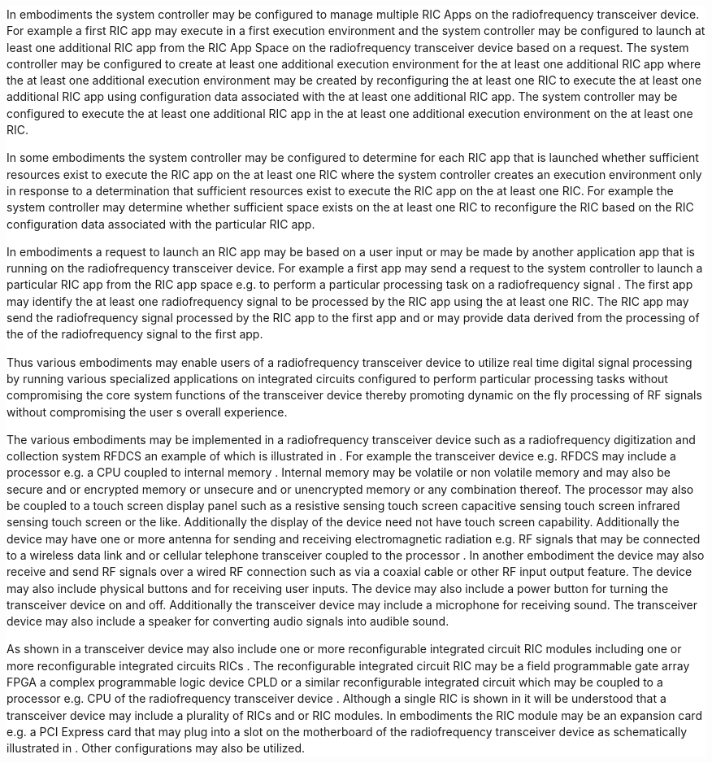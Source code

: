 In embodiments the system controller may be configured to manage multiple RIC Apps on the radiofrequency transceiver device. For example a first RIC app may execute in a first execution environment and the system controller may be configured to launch at least one additional RIC app from the RIC App Space on the radiofrequency transceiver device based on a request. The system controller may be configured to create at least one additional execution environment for the at least one additional RIC app where the at least one additional execution environment may be created by reconfiguring the at least one RIC to execute the at least one additional RIC app using configuration data associated with the at least one additional RIC app. The system controller may be configured to execute the at least one additional RIC app in the at least one additional execution environment on the at least one RIC.

In some embodiments the system controller may be configured to determine for each RIC app that is launched whether sufficient resources exist to execute the RIC app on the at least one RIC where the system controller creates an execution environment only in response to a determination that sufficient resources exist to execute the RIC app on the at least one RIC. For example the system controller may determine whether sufficient space exists on the at least one RIC to reconfigure the RIC based on the RIC configuration data associated with the particular RIC app.

In embodiments a request to launch an RIC app may be based on a user input or may be made by another application app that is running on the radiofrequency transceiver device. For example a first app may send a request to the system controller to launch a particular RIC app from the RIC app space e.g. to perform a particular processing task on a radiofrequency signal . The first app may identify the at least one radiofrequency signal to be processed by the RIC app using the at least one RIC. The RIC app may send the radiofrequency signal processed by the RIC app to the first app and or may provide data derived from the processing of the of the radiofrequency signal to the first app.

Thus various embodiments may enable users of a radiofrequency transceiver device to utilize real time digital signal processing by running various specialized applications on integrated circuits configured to perform particular processing tasks without compromising the core system functions of the transceiver device thereby promoting dynamic on the fly processing of RF signals without compromising the user s overall experience.

The various embodiments may be implemented in a radiofrequency transceiver device such as a radiofrequency digitization and collection system RFDCS an example of which is illustrated in . For example the transceiver device e.g. RFDCS may include a processor e.g. a CPU coupled to internal memory . Internal memory may be volatile or non volatile memory and may also be secure and or encrypted memory or unsecure and or unencrypted memory or any combination thereof. The processor may also be coupled to a touch screen display panel such as a resistive sensing touch screen capacitive sensing touch screen infrared sensing touch screen or the like. Additionally the display of the device need not have touch screen capability. Additionally the device may have one or more antenna for sending and receiving electromagnetic radiation e.g. RF signals that may be connected to a wireless data link and or cellular telephone transceiver coupled to the processor . In another embodiment the device may also receive and send RF signals over a wired RF connection such as via a coaxial cable or other RF input output feature. The device may also include physical buttons and for receiving user inputs. The device may also include a power button for turning the transceiver device on and off. Additionally the transceiver device may include a microphone for receiving sound. The transceiver device may also include a speaker for converting audio signals into audible sound.

As shown in a transceiver device may also include one or more reconfigurable integrated circuit RIC modules including one or more reconfigurable integrated circuits RICs . The reconfigurable integrated circuit RIC may be a field programmable gate array FPGA a complex programmable logic device CPLD or a similar reconfigurable integrated circuit which may be coupled to a processor e.g. CPU of the radiofrequency transceiver device . Although a single RIC is shown in it will be understood that a transceiver device may include a plurality of RICs and or RIC modules. In embodiments the RIC module may be an expansion card e.g. a PCI Express card that may plug into a slot on the motherboard of the radiofrequency transceiver device as schematically illustrated in . Other configurations may also be utilized.
